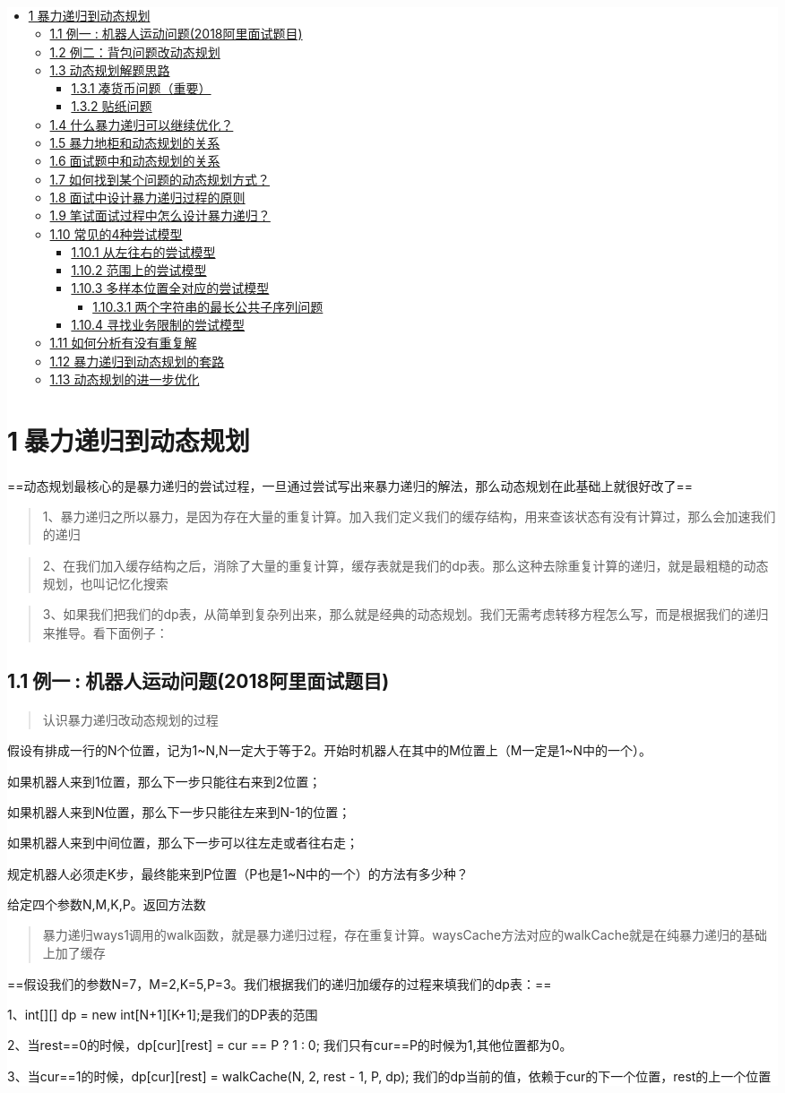 - [1 暴力递归到动态规划](#1)
  * [1.1 例一 : 机器人运动问题(2018阿里面试题目)](#11)
  * [1.2 例二：背包问题改动态规划](#12)
  * [1.3 动态规划解题思路](#13)
    + [1.3.1 凑货币问题（重要）](#131)
    + [1.3.2 贴纸问题](#132)
  * [1.4 什么暴力递归可以继续优化？](#14)
  * [1.5 暴力地柜和动态规划的关系](#15)
  * [1.6 面试题中和动态规划的关系](#16)
  * [1.7 如何找到某个问题的动态规划方式？](#17)
  * [1.8 面试中设计暴力递归过程的原则](#18)
  * [1.9 笔试面试过程中怎么设计暴力递归？](#19)
  * [1.10 常见的4种尝试模型](#110)
    + [1.10.1 从左往右的尝试模型](#1101)
    + [1.10.2 范围上的尝试模型](#1102)
    + [1.10.3 多样本位置全对应的尝试模型](#1103)
      - [1.10.3.1 两个字符串的最长公共子序列问题](#11031)
    + [1.10.4 寻找业务限制的尝试模型](#1104)
  * [1.11 如何分析有没有重复解](#111)
  * [1.12 暴力递归到动态规划的套路](#112)
  * [1.13 动态规划的进一步优化](#113)


<h1 id='1'>1 暴力递归到动态规划</h1>


==动态规划最核心的是暴力递归的尝试过程，一旦通过尝试写出来暴力递归的解法，那么动态规划在此基础上就很好改了==

> 1、暴力递归之所以暴力，是因为存在大量的重复计算。加入我们定义我们的缓存结构，用来查该状态有没有计算过，那么会加速我们的递归

> 2、在我们加入缓存结构之后，消除了大量的重复计算，缓存表就是我们的dp表。那么这种去除重复计算的递归，就是最粗糙的动态规划，也叫记忆化搜索

> 3、如果我们把我们的dp表，从简单到复杂列出来，那么就是经典的动态规划。我们无需考虑转移方程怎么写，而是根据我们的递归来推导。看下面例子：

<h2 id='11'>1.1 例一 : 机器人运动问题(2018阿里面试题目)</h2>

> 认识暴力递归改动态规划的过程


假设有排成一行的N个位置，记为1~N,N一定大于等于2。开始时机器人在其中的M位置上（M一定是1~N中的一个）。

如果机器人来到1位置，那么下一步只能往右来到2位置；

如果机器人来到N位置，那么下一步只能往左来到N-1的位置；

如果机器人来到中间位置，那么下一步可以往左走或者往右走；

规定机器人必须走K步，最终能来到P位置（P也是1~N中的一个）的方法有多少种？

给定四个参数N,M,K,P。返回方法数

> 暴力递归ways1调用的walk函数，就是暴力递归过程，存在重复计算。waysCache方法对应的walkCache就是在纯暴力递归的基础上加了缓存

==假设我们的参数N=7，M=2,K=5,P=3。我们根据我们的递归加缓存的过程来填我们的dp表：==

1、int[][] dp = new int[N+1][K+1];是我们的DP表的范围

2、当rest==0的时候，dp[cur][rest] = cur == P ? 1 : 0; 我们只有cur==P的时候为1,其他位置都为0。

3、当cur==1的时候，dp[cur][rest] = walkCache(N, 2, rest - 1, P, dp); 我们的dp当前的值，依赖于cur的下一个位置，rest的上一个位置
